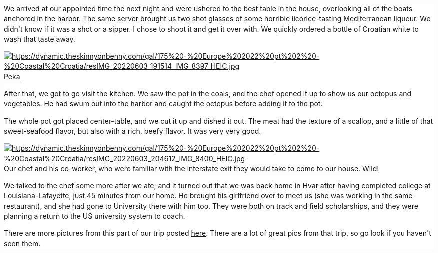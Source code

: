 We arrived at our appointed time the next night and were ushered to the best table in the house, overlooking all of the boats anchored in the harbor.  The same server brought us two shot glasses of some horrible licorice-tasting Mediterranean liqueur.  We didn't know if it was a shot or a sipper.  I chose to shoot it and get it over with.  We quickly ordered a bottle of Croatian white to wash that taste away.

<a class="lightview centered" href="https://dynamic.theskinnyonbenny.com/gal/175%20-%20Europe%202022%20pt%202%20-%20Coastal%20Croatia/resIMG_20220603_191514_IMG_8397_HEIC.jpg" data-lightview-caption="Peka" data-lightview-group="group1"><img src="https://dynamic.theskinnyonbenny.com/gal/175%20-%20Europe%202022%20pt%202%20-%20Coastal%20Croatia/resIMG_20220603_191514_IMG_8397_HEIC.jpg" alt="https://dynamic.theskinnyonbenny.com/gal/175%20-%20Europe%202022%20pt%202%20-%20Coastal%20Croatia/resIMG_20220603_191514_IMG_8397_HEIC.jpg" width="650px"><br><span class="caption">Peka</span></a>

After that, we got to go visit the kitchen.  We saw the pot in the coals, and the chef opened it up to show us our octopus and vegetables.  He had swum out into the harbor and caught the octopus before adding it to the pot.

The whole pot got placed center-table, and we cut it up and dished it out.  The meat had the texture of a scallop, and a little of that sweet-seafood flavor, but also with a rich, beefy flavor.  It was very very good.

<a class="lightview centered" href="https://dynamic.theskinnyonbenny.com/gal/175%20-%20Europe%202022%20pt%202%20-%20Coastal%20Croatia/resIMG_20220603_204612_IMG_8400_HEIC.jpg" data-lightview-caption="Our chef and his co-worker, who were familiar with the interstate exit they would take to come to our house.  Wild!" data-lightview-group="group1"><img src="https://dynamic.theskinnyonbenny.com/gal/175%20-%20Europe%202022%20pt%202%20-%20Coastal%20Croatia/resIMG_20220603_204612_IMG_8400_HEIC.jpg" alt="https://dynamic.theskinnyonbenny.com/gal/175%20-%20Europe%202022%20pt%202%20-%20Coastal%20Croatia/resIMG_20220603_204612_IMG_8400_HEIC.jpg" width="650px"><br><span class="caption">Our chef and his co-worker, who were familiar with the interstate exit they would take to come to our house.  Wild!</span></a>

We talked to the chef some more after we ate, and it turned out that we was back home in Hvar after having completed college at Louisiana-Lafayette, just 45 minutes from our home.  He brought his girlfriend over to meet us (she was working in the same restaurant), and she had gone to University there with him too.  They were both on track and field scholarships, and they were planning a return to the US university system to coach.

There are more pictures from this part of our trip posted <a href="https://dynamic.theskinnyonbenny.com/gal/175">here</a>.  There are a lot of great pics from that trip, so go look if you haven't seen them.


